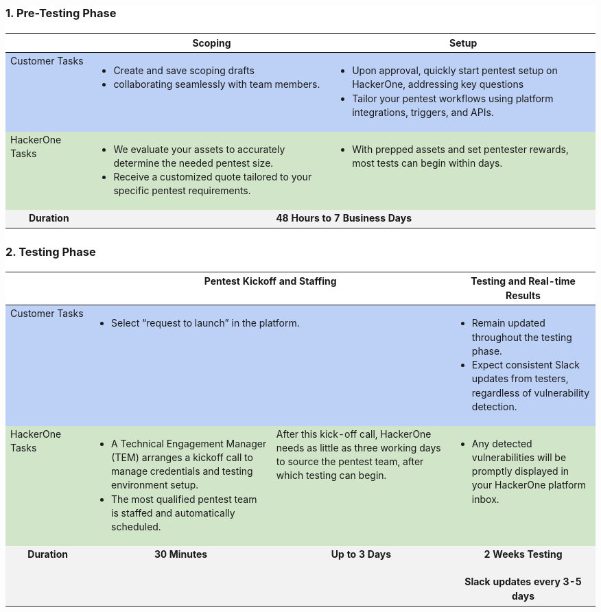 
### 1. Pre-Testing Phase

<table>
<thead>
    <th></th>
    <th>Scoping</th>
    <th>Setup</th>
</thead>
<tbody>
    <tr style="background-color: #BDD1F6;">
        <td nowrap>Customer Tasks</td>
        <td><ul><li>Create and save scoping drafts</li><li>collaborating seamlessly with team members.</li></ul></ul></td>
        <td><ul><li>Upon approval, quickly start pentest setup on HackerOne, addressing key questions</li><li>Tailor your pentest workflows using platform integrations, triggers, and APIs.</li></ul></td>
    </tr>
    <tr style="background-color: #D1E5C9">
        <td>HackerOne Tasks</td>
        <td><ul><li>We evaluate your assets to accurately determine the needed pentest size.</li><li>Receive a customized quote tailored to your specific pentest requirements.</li></ul></td>
        <td><ul><li>With prepped assets and set pentester rewards, most tests can begin within days.</li></ul></td>
    </tr>
    <tr style="font-weight: bold; background-color: #F2F2F2; text-align:center;">
        <td>Duration</td>
        <td colspan="2"><b>48 Hours to 7 Business Days</b></td>
    </tr>
</tbody>
</table>

### 2. Testing Phase

<table>
<thead>
    <th></th>
    <th colspan=2>Pentest Kickoff and Staffing</th>
    <th>Testing and Real-time Results</th>
</thead>
<tbody>
    <tr style="background-color: #BDD1F6;">
        <td nowrap>Customer Tasks</td>
        <td colspan=2><ul><li>Select “request to launch” in the platform.</li></ul></td>
        <td><ul><li>Remain updated throughout the testing phase.</li><li>Expect consistent Slack updates from testers, regardless of vulnerability detection.</li></ul></td>
    </tr>
    <tr style="background-color: #D1E5C9">
        <td>HackerOne Tasks</td>
        <td><ul><li>A Technical Engagement Manager (TEM) arranges a kickoff call to manage credentials and testing environment setup.</li><li>The most qualified pentest team is staffed and automatically scheduled.</li></ul></td>
        <td>After this kick-off call, HackerOne needs as little as three working days to source the pentest team, after which testing can begin.</td>
        <td><ul><li>Any detected vulnerabilities will be promptly displayed in your HackerOne platform inbox.</li></ul></td>
    </tr>
    <tr style="font-weight: bold; background-color: #F2F2F2; text-align:center;">
        <td>Duration</td>
        <td>30 Minutes</td>
        <td>Up to 3 Days</td>
        <td>2 Weeks Testing<br /><br />Slack updates every 3-5 days</td>
    </tr>
</tbody>
</table>